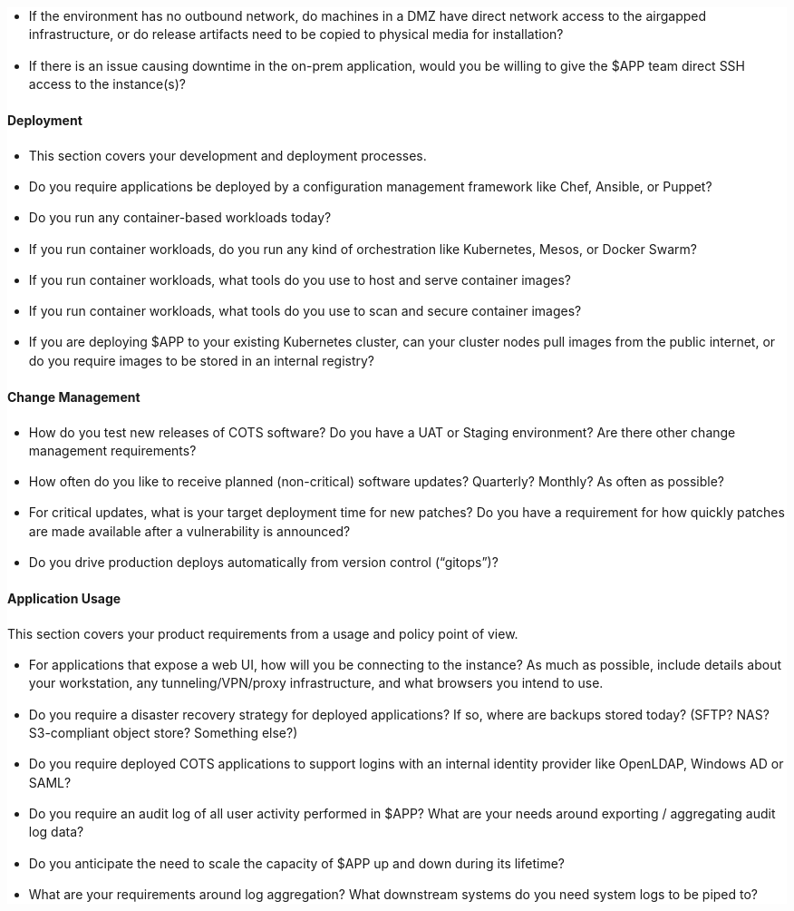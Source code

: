- If the environment has no outbound network, do machines in a DMZ have direct network access to the airgapped infrastructure, or do release artifacts need to be copied to physical media for installation?

- If there is an issue causing downtime in the on-prem application, would you be willing to give the $APP team direct SSH access to the instance(s)?

#### Deployment

- This section covers your development and deployment processes.

- Do you require applications be deployed by a configuration management framework like Chef, Ansible, or Puppet?

- Do you run any container-based workloads today?

- If you run container workloads, do you run any kind of orchestration like Kubernetes, Mesos, or Docker Swarm?

- If you run container workloads, what tools do you use to host and serve container images?

- If you run container workloads, what tools do you use to scan and secure container images?

- If you are deploying $APP to your existing Kubernetes cluster, can your cluster nodes pull images from the public internet, or do you require images to be stored in an internal registry?

#### Change Management

- How do you test new releases of COTS software? Do you have a UAT or Staging environment? Are there other change management requirements?

- How often do you like to receive planned (non-critical) software updates? Quarterly? Monthly? As often as possible?

- For critical updates, what is your target deployment time for new patches? Do you have a requirement for how quickly patches are made available after a vulnerability is announced?

- Do you drive production deploys automatically from version control (“gitops”)?


#### Application Usage

This section covers your product requirements from a usage and policy point of view.

- For applications that expose a web UI, how will you be connecting to the instance? As much as possible, include details about your workstation, any tunneling/VPN/proxy infrastructure, and what browsers you intend to use.

- Do you require a disaster recovery strategy for deployed applications? If so, where are backups stored today? (SFTP? NAS? S3-compliant object store? Something else?)

- Do you require deployed COTS applications to support logins with an internal identity provider like OpenLDAP, Windows AD or SAML?

- Do you require an audit log of all user activity performed in $APP? What are your needs around exporting / aggregating audit log data?

- Do you anticipate the need to scale the capacity of $APP up and down during its lifetime?

- What are your requirements around log aggregation? What downstream systems do you need system logs to be piped to?
